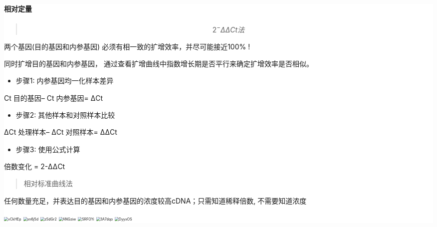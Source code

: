 #### 相对定量

> $$ 2^-ΔΔCt 法 $$

两个基因(目的基因和内参基因) 必须有相一致的扩增效率，并尽可能接近100% !

同时扩增目的基因和内参基因， 通过查看扩增曲线中指数增长期是否平行来确定扩增效率是否相似。

- 步骤1: 内参基因均一化样本差异

Ct 目的基因– Ct 内参基因= ΔCt

- 步骤2: 其他样本和对照样本比较

ΔCt 处理样本– ΔCt 对照样本= ΔΔCt

- 步骤3: 使用公式计算

倍数变化 = 2-ΔΔCt

> 相对标准曲线法

任何数量充足，并表达目的基因和内参基因的浓度较高cDNA；只需知道稀释倍数, 不需要知道浓度

<img src="http://cdn.liguocheng.top/uPic/vCkHEp.png" alt="vCkHEp" style="zoom:50%;" />

<img src="http://cdn.liguocheng.top/uPic/xn6j5d.png" alt="xn6j5d" style="zoom:50%;" />

<img src="http://cdn.liguocheng.top/uPic/zSdGr2.png" alt="zSdGr2" style="zoom:50%;" />

<img src="http://cdn.liguocheng.top/uPic/ANGziw.png" alt="ANGziw" style="zoom:50%;" />

<img src="http://cdn.liguocheng.top/uPic/SRFOYi.png" alt="SRFOYi" style="zoom:50%;" />

<img src="http://cdn.liguocheng.top/uPic/3A7dqo.png" alt="3A7dqo" style="zoom:50%;" />

<img src="http://cdn.liguocheng.top/uPic/DyyxOS.png" alt="DyyxOS" style="zoom:50%;" />

